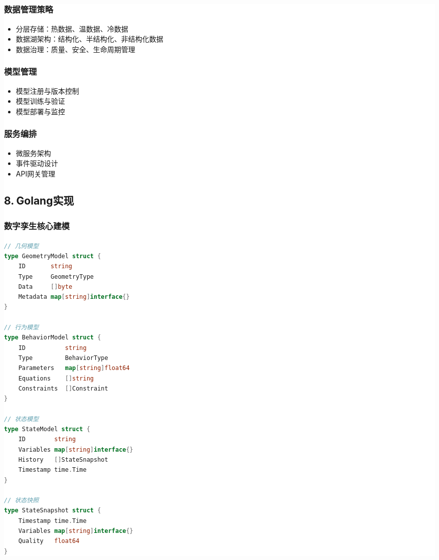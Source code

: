 ### 数据管理策略

- 分层存储：热数据、温数据、冷数据
- 数据湖架构：结构化、半结构化、非结构化数据
- 数据治理：质量、安全、生命周期管理

### 模型管理

- 模型注册与版本控制
- 模型训练与验证
- 模型部署与监控

### 服务编排

- 微服务架构
- 事件驱动设计
- API网关管理

## 8. Golang实现

### 数字孪生核心建模

```go
// 几何模型
type GeometryModel struct {
    ID       string
    Type     GeometryType
    Data     []byte
    Metadata map[string]interface{}
}

// 行为模型
type BehaviorModel struct {
    ID           string
    Type         BehaviorType
    Parameters   map[string]float64
    Equations    []string
    Constraints  []Constraint
}

// 状态模型
type StateModel struct {
    ID        string
    Variables map[string]interface{}
    History   []StateSnapshot
    Timestamp time.Time
}

// 状态快照
type StateSnapshot struct {
    Timestamp time.Time
    Variables map[string]interface{}
    Quality   float64
}

```
